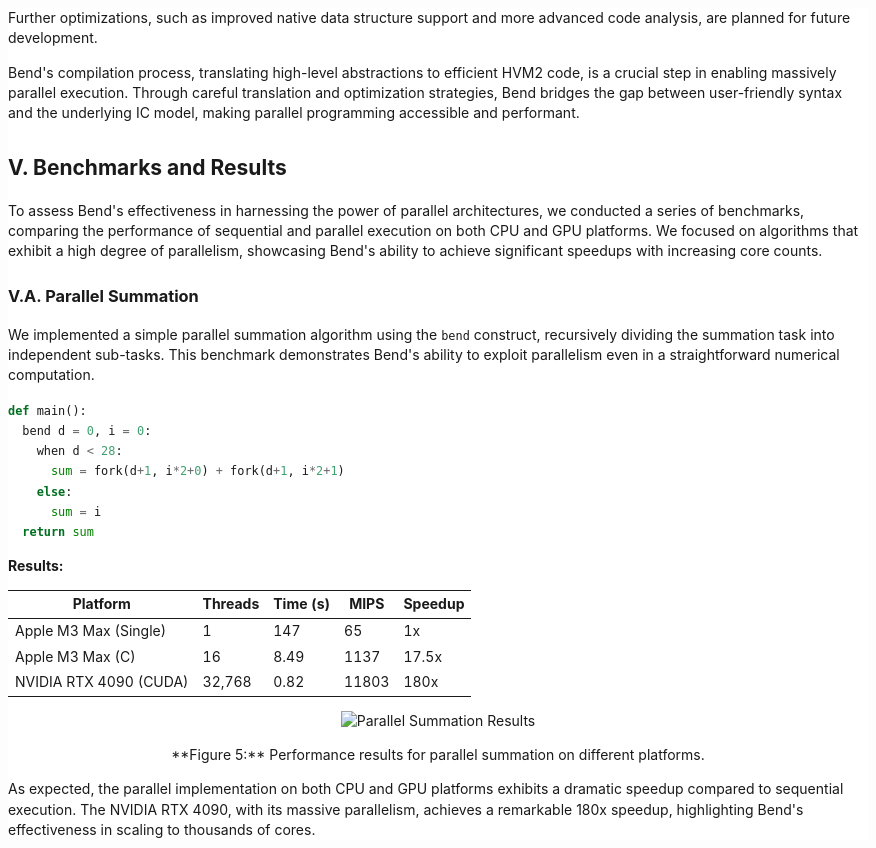 Further optimizations, such as improved native data structure support and more advanced code analysis, are planned for future development.

Bend's compilation process, translating high-level abstractions to efficient HVM2 code, is a crucial step in enabling massively parallel execution.  Through careful translation and optimization strategies, Bend bridges the gap between user-friendly syntax and the underlying IC model, making parallel programming accessible and performant.










## V. Benchmarks and Results

To assess Bend's effectiveness in harnessing the power of parallel architectures, we conducted a series of benchmarks, comparing the performance of sequential and parallel execution on both CPU and GPU platforms. We focused on algorithms that exhibit a high degree of parallelism, showcasing Bend's ability to achieve significant speedups with increasing core counts.

### V.A. Parallel Summation

We implemented a simple parallel summation algorithm using the `bend` construct, recursively dividing the summation task into independent sub-tasks. This benchmark demonstrates Bend's ability to exploit parallelism even in a straightforward numerical computation.

```python
def main():
  bend d = 0, i = 0:
    when d < 28:
      sum = fork(d+1, i*2+0) + fork(d+1, i*2+1)
    else:
      sum = i
  return sum
```

**Results:**

| Platform              | Threads | Time (s) | MIPS      | Speedup |
|-----------------------|---------|----------|-----------|---------|
| Apple M3 Max (Single)  | 1       | 147      | 65        | 1x      |
| Apple M3 Max (C)      | 16      | 8.49     | 1137      | 17.5x   |
| NVIDIA RTX 4090 (CUDA) | 32,768   | 0.82     | 11803     | 180x    |

<p style="text-align: center;"><img src="https://i.imgur.com/7W3Zc7k.png" alt="Parallel Summation Results" width="500"/></p>

<p style="text-align: center;">**Figure 5:** Performance results for parallel summation on different platforms.</p>

As expected, the parallel implementation on both CPU and GPU platforms exhibits a dramatic speedup compared to sequential execution.  The NVIDIA RTX 4090, with its massive parallelism, achieves a remarkable 180x speedup, highlighting Bend's effectiveness in scaling to thousands of cores.
